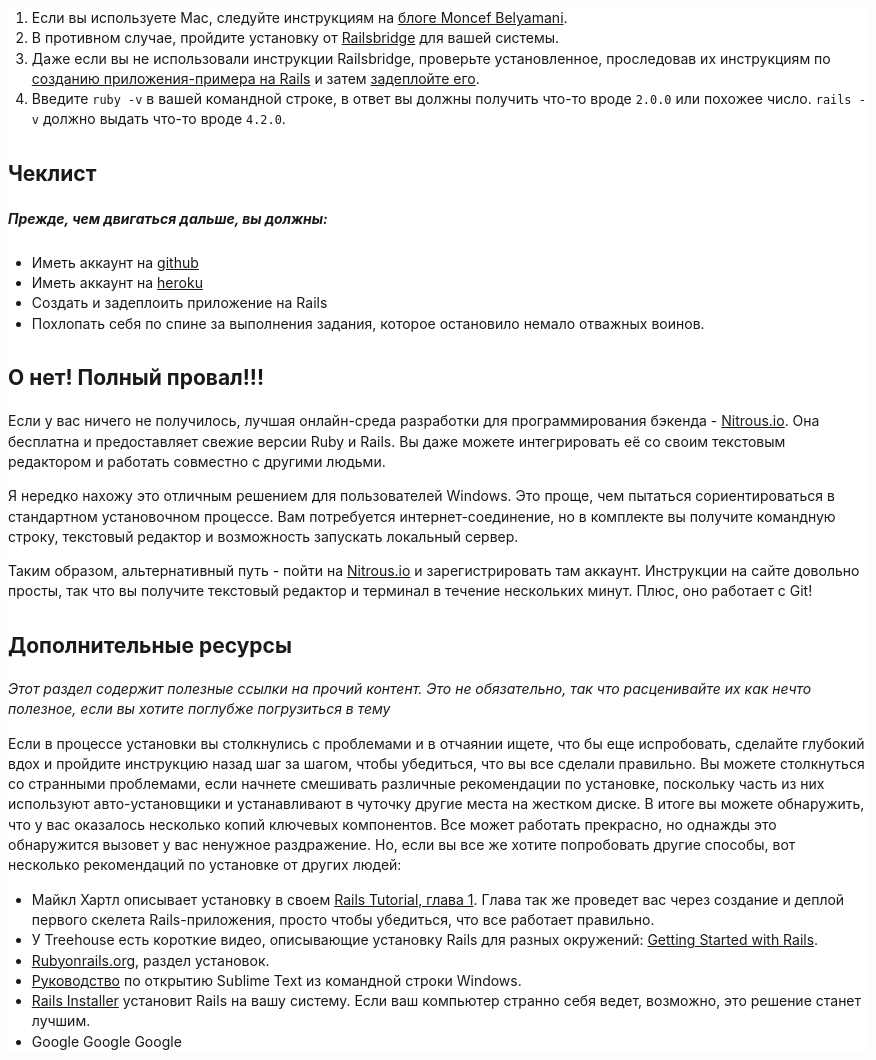 
1. Если вы используете Mac, следуйте инструкциям на [блоге Moncef Belyamani](http://www.moncefbelyamani.com/how-to-install-xcode-homebrew-git-rvm-ruby-on-mac/).
2. В противном случае, пройдите установку от [Railsbridge](http://installfest.railsbridge.org/installfest/) для вашей системы.
3. Даже если вы не использовали инструкции Railsbridge, проверьте установленное, проследовав их инструкциям по [созданию приложения-примера на Rails](http://installfest.railsbridge.org/installfest/create_a_rails_app) и затем [задеплойте его](http://installfest.railsbridge.org/installfest/deploy_a_rails_app).
4. Введите `ruby -v` в вашей командной строке, в ответ вы должны получить что-то вроде `2.0.0` или похожее число. `rails -v` должно выдать что-то вроде `4.2.0`.

## Чеклист

##### Прежде, чем двигаться дальше, вы должны:
* Иметь аккаунт на [github](http://github.com/)
* Иметь аккаунт на [heroku](http://www.heroku.com/)
* Создать и задеплоить приложение на Rails
* Похлопать себя по спине за выполнения задания, которое остановило немало отважных воинов.

## О нет! Полный провал!!!

Если у вас ничего не получилось, лучшая онлайн-среда разработки для программирования бэкенда - [Nitrous.io](https://lite.nitrous.io/join/lqMOGUUSEpA?utm_source=nitrous.io&utm_medium=copypaste&utm_campaign=referral). Она бесплатна и предоставляет свежие версии Ruby и Rails. Вы даже можете интегрировать её со своим текстовым редактором и работать совместно с другими людьми.

Я нередко нахожу это отличным решением для пользователей Windows. Это проще, чем пытаться сориентироваться в стандартном установочном процессе. Вам потребуется интернет-соединение, но в комплекте вы получите командную строку, текстовый редактор и возможность запускать локальный сервер.

Таким образом, альтернативный путь - пойти на [Nitrous.io](https://lite.nitrous.io/join/lqMOGUUSEpA?utm_source=nitrous.io&utm_medium=copypaste&utm_campaign=referral) и зарегистрировать там аккаунт. Инструкции на сайте довольно просты, так что вы получите текстовый редактор и терминал в течение нескольких минут. Плюс, оно работает с Git!


## Дополнительные ресурсы

*Этот раздел содержит полезные ссылки на прочий контент. Это не обязательно, так что расценивайте их как нечто полезное, если вы хотите поглубже погрузиться в тему*

Если в процессе установки вы столкнулись с проблемами и в отчаянии ищете, что бы еще испробовать, сделайте глубокий вдох и пройдите инструкцию назад шаг за шагом, чтобы убедиться, что вы все сделали правильно. Вы можете столкнуться со странными проблемами, если начнете смешивать различные рекомендации по установке, поскольку часть из них используют авто-установщики и устанавливают в чуточку другие места на жестком диске. В итоге вы можете обнаружить, что у вас оказалось несколько копий ключевых компонентов. Все может работать прекрасно, но однажды это обнаружится вызовет у вас ненужное раздражение. Но, если вы все же хотите попробовать другие способы, вот несколько рекомендаций по установке от других людей:

* Майкл Хартл описывает установку в своем [Rails Tutorial, глава 1](http://ruby.railstutorial.org/ruby-on-rails-tutorial-book#sec-up_and_running). Глава так же проведет вас через создание и деплой первого скелета Rails-приложения, просто чтобы убедиться, что все работает правильно.
* У Treehouse есть короткие видео, описывающие установку Rails для разных окружений: [Getting Started with Rails](http://teamtreehouse.com/library/programming/build-a-simple-ruby-on-rails-application/getting-started-with-rails).
* [Rubyonrails.org](http://rubyonrails.org/download), раздел установок.
* [Руководство](http://stackoverflow.com/questions/9440639/sublime-text-from-command-line-win7) по открытию Sublime Text из командной строки Windows.
* [Rails Installer](http://railsinstaller.org/en) установит Rails на вашу систему. Если ваш компьютер странно себя ведет, возможно, это решение станет лучшим.
* Google Google Google
